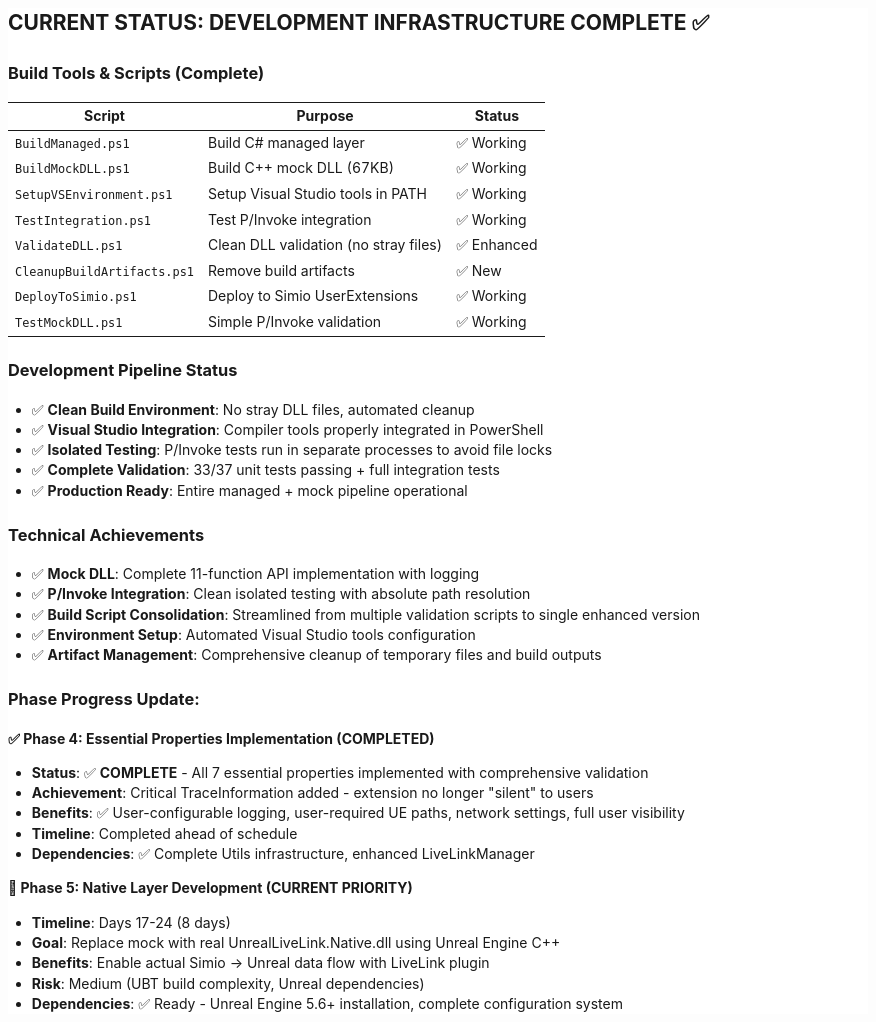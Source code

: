 ## **CURRENT STATUS: DEVELOPMENT INFRASTRUCTURE COMPLETE** ✅

### **Build Tools & Scripts (Complete)**
| Script | Purpose | Status |
|--------|---------|---------|
| `BuildManaged.ps1` | Build C# managed layer | ✅ Working |
| `BuildMockDLL.ps1` | Build C++ mock DLL (67KB) | ✅ Working |
| `SetupVSEnvironment.ps1` | Setup Visual Studio tools in PATH | ✅ Working |
| `TestIntegration.ps1` | Test P/Invoke integration | ✅ Working |
| `ValidateDLL.ps1` | Clean DLL validation (no stray files) | ✅ Enhanced |
| `CleanupBuildArtifacts.ps1` | Remove build artifacts | ✅ New |
| `DeployToSimio.ps1` | Deploy to Simio UserExtensions | ✅ Working |
| `TestMockDLL.ps1` | Simple P/Invoke validation | ✅ Working |

### **Development Pipeline Status**
- ✅ **Clean Build Environment**: No stray DLL files, automated cleanup
- ✅ **Visual Studio Integration**: Compiler tools properly integrated in PowerShell
- ✅ **Isolated Testing**: P/Invoke tests run in separate processes to avoid file locks  
- ✅ **Complete Validation**: 33/37 unit tests passing + full integration tests
- ✅ **Production Ready**: Entire managed + mock pipeline operational

### **Technical Achievements**
- ✅ **Mock DLL**: Complete 11-function API implementation with logging
- ✅ **P/Invoke Integration**: Clean isolated testing with absolute path resolution
- ✅ **Build Script Consolidation**: Streamlined from multiple validation scripts to single enhanced version
- ✅ **Environment Setup**: Automated Visual Studio tools configuration
- ✅ **Artifact Management**: Comprehensive cleanup of temporary files and build outputs

### **Phase Progress Update:**

**✅ Phase 4: Essential Properties Implementation (COMPLETED)**
- **Status**: ✅ **COMPLETE** - All 7 essential properties implemented with comprehensive validation
- **Achievement**: Critical TraceInformation added - extension no longer "silent" to users  
- **Benefits**: ✅ User-configurable logging, user-required UE paths, network settings, full user visibility
- **Timeline**: Completed ahead of schedule
- **Dependencies**: ✅ Complete Utils infrastructure, enhanced LiveLinkManager

**🎯 Phase 5: Native Layer Development (CURRENT PRIORITY)**
- **Timeline**: Days 17-24 (8 days)
- **Goal**: Replace mock with real UnrealLiveLink.Native.dll using Unreal Engine C++
- **Benefits**: Enable actual Simio → Unreal data flow with LiveLink plugin
- **Risk**: Medium (UBT build complexity, Unreal dependencies)
- **Dependencies**: ✅ Ready - Unreal Engine 5.6+ installation, complete configuration system
